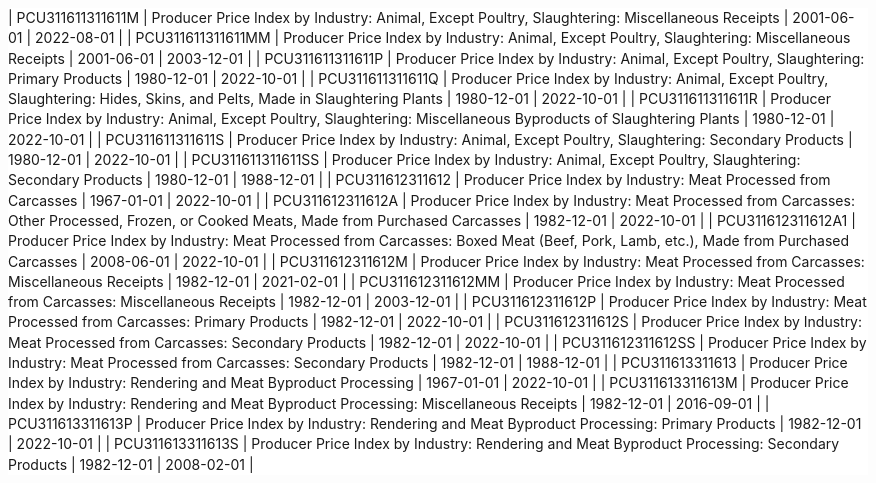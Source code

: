 | PCU311611311611M    | Producer Price Index by Industry: Animal, Except Poultry, Slaughtering: Miscellaneous Receipts                                                                                                                                            | 2001-06-01          | 2022-08-01        |
| PCU311611311611MM   | Producer Price Index by Industry: Animal, Except Poultry, Slaughtering: Miscellaneous Receipts                                                                                                                                            | 2001-06-01          | 2003-12-01        |
| PCU311611311611P    | Producer Price Index by Industry: Animal, Except Poultry, Slaughtering: Primary Products                                                                                                                                                  | 1980-12-01          | 2022-10-01        |
| PCU311611311611Q    | Producer Price Index by Industry: Animal, Except Poultry, Slaughtering: Hides, Skins, and Pelts, Made in Slaughtering Plants                                                                                                              | 1980-12-01          | 2022-10-01        |
| PCU311611311611R    | Producer Price Index by Industry: Animal, Except Poultry, Slaughtering: Miscellaneous Byproducts of Slaughtering Plants                                                                                                                   | 1980-12-01          | 2022-10-01        |
| PCU311611311611S    | Producer Price Index by Industry: Animal, Except Poultry, Slaughtering: Secondary Products                                                                                                                                                | 1980-12-01          | 2022-10-01        |
| PCU311611311611SS   | Producer Price Index by Industry: Animal, Except Poultry, Slaughtering: Secondary Products                                                                                                                                                | 1980-12-01          | 1988-12-01        |
| PCU311612311612     | Producer Price Index by Industry: Meat Processed from Carcasses                                                                                                                                                                           | 1967-01-01          | 2022-10-01        |
| PCU311612311612A    | Producer Price Index by Industry: Meat Processed from Carcasses: Other Processed, Frozen, or Cooked Meats, Made from Purchased Carcasses                                                                                                  | 1982-12-01          | 2022-10-01        |
| PCU311612311612A1   | Producer Price Index by Industry: Meat Processed from Carcasses: Boxed Meat (Beef, Pork, Lamb, etc.), Made from Purchased Carcasses                                                                                                       | 2008-06-01          | 2022-10-01        |
| PCU311612311612M    | Producer Price Index by Industry: Meat Processed from Carcasses: Miscellaneous Receipts                                                                                                                                                   | 1982-12-01          | 2021-02-01        |
| PCU311612311612MM   | Producer Price Index by Industry: Meat Processed from Carcasses: Miscellaneous Receipts                                                                                                                                                   | 1982-12-01          | 2003-12-01        |
| PCU311612311612P    | Producer Price Index by Industry: Meat Processed from Carcasses: Primary Products                                                                                                                                                         | 1982-12-01          | 2022-10-01        |
| PCU311612311612S    | Producer Price Index by Industry: Meat Processed from Carcasses: Secondary Products                                                                                                                                                       | 1982-12-01          | 2022-10-01        |
| PCU311612311612SS   | Producer Price Index by Industry: Meat Processed from Carcasses: Secondary Products                                                                                                                                                       | 1982-12-01          | 1988-12-01        |
| PCU311613311613     | Producer Price Index by Industry: Rendering and Meat Byproduct Processing                                                                                                                                                                 | 1967-01-01          | 2022-10-01        |
| PCU311613311613M    | Producer Price Index by Industry: Rendering and Meat Byproduct Processing: Miscellaneous Receipts                                                                                                                                         | 1982-12-01          | 2016-09-01        |
| PCU311613311613P    | Producer Price Index by Industry: Rendering and Meat Byproduct Processing: Primary Products                                                                                                                                               | 1982-12-01          | 2022-10-01        |
| PCU311613311613S    | Producer Price Index by Industry: Rendering and Meat Byproduct Processing: Secondary Products                                                                                                                                             | 1982-12-01          | 2008-02-01        |